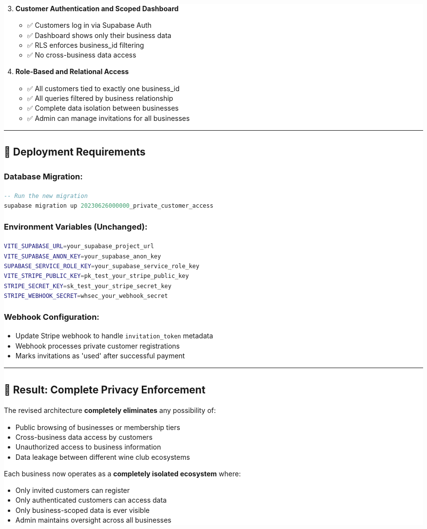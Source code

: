 3. **Customer Authentication and Scoped Dashboard**
   - ✅ Customers log in via Supabase Auth
   - ✅ Dashboard shows only their business data
   - ✅ RLS enforces business_id filtering
   - ✅ No cross-business data access

4. **Role-Based and Relational Access**
   - ✅ All customers tied to exactly one business_id
   - ✅ All queries filtered by business relationship
   - ✅ Complete data isolation between businesses
   - ✅ Admin can manage invitations for all businesses

---

## 🚀 **Deployment Requirements**

### Database Migration:
```sql
-- Run the new migration
supabase migration up 20230626000000_private_customer_access
```

### Environment Variables (Unchanged):
```bash
VITE_SUPABASE_URL=your_supabase_project_url
VITE_SUPABASE_ANON_KEY=your_supabase_anon_key
SUPABASE_SERVICE_ROLE_KEY=your_supabase_service_role_key
VITE_STRIPE_PUBLIC_KEY=pk_test_your_stripe_public_key
STRIPE_SECRET_KEY=sk_test_your_stripe_secret_key
STRIPE_WEBHOOK_SECRET=whsec_your_webhook_secret
```

### Webhook Configuration:
- Update Stripe webhook to handle `invitation_token` metadata
- Webhook processes private customer registrations
- Marks invitations as 'used' after successful payment

---

## 🎉 **Result: Complete Privacy Enforcement**

The revised architecture **completely eliminates** any possibility of:
- Public browsing of businesses or membership tiers
- Cross-business data access by customers
- Unauthorized access to business information
- Data leakage between different wine club ecosystems

Each business now operates as a **completely isolated ecosystem** where:
- Only invited customers can register
- Only authenticated customers can access data
- Only business-scoped data is ever visible
- Admin maintains oversight across all businesses
